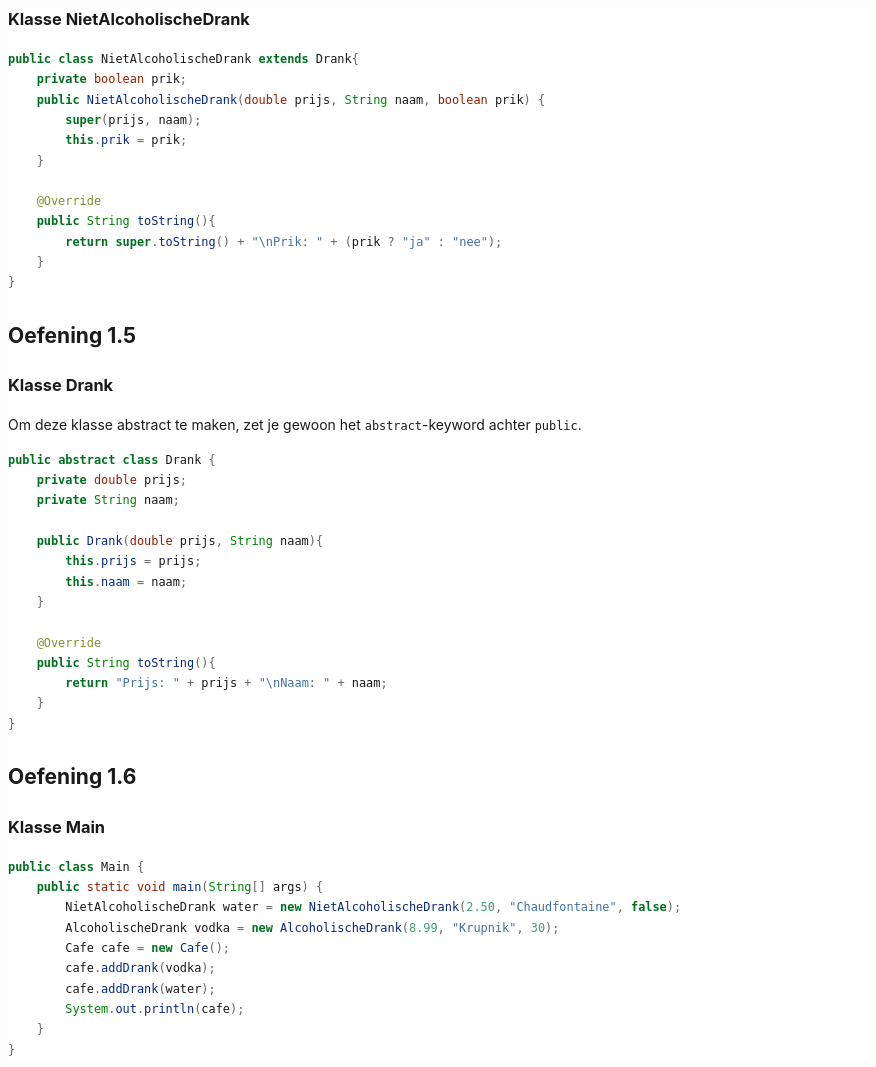 ### Klasse NietAlcoholischeDrank

```java
public class NietAlcoholischeDrank extends Drank{
    private boolean prik;
    public NietAlcoholischeDrank(double prijs, String naam, boolean prik) {
        super(prijs, naam);
        this.prik = prik;
    }

    @Override
    public String toString(){
        return super.toString() + "\nPrik: " + (prik ? "ja" : "nee");
    }
}
```

## Oefening 1.5

### Klasse Drank

Om deze klasse abstract te maken, zet je gewoon het `abstract`-keyword achter `public`.

```java
public abstract class Drank {
    private double prijs;
    private String naam;

    public Drank(double prijs, String naam){
        this.prijs = prijs;
        this.naam = naam;
    }

    @Override
    public String toString(){
        return "Prijs: " + prijs + "\nNaam: " + naam;
    }
}
```

## Oefening 1.6

### Klasse Main

```java
public class Main {
    public static void main(String[] args) {
        NietAlcoholischeDrank water = new NietAlcoholischeDrank(2.50, "Chaudfontaine", false);
        AlcoholischeDrank vodka = new AlcoholischeDrank(8.99, "Krupnik", 30);
        Cafe cafe = new Cafe();
        cafe.addDrank(vodka);
        cafe.addDrank(water);
        System.out.println(cafe);
    }
}
```
